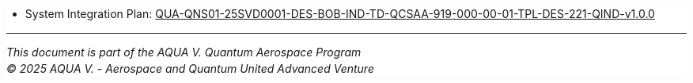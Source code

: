 - System Integration Plan: [QUA-QNS01-25SVD0001-DES-BOB-IND-TD-QCSAA-919-000-00-01-TPL-DES-221-QIND-v1.0.0](/A.Q.U.A.-V./PRODUCT_LINES/QUANTUM/QUANTUM_SOFTWARE/DESIGN/QNS_NAVIGATION/DES_INDUSTRIAL/QUA-QNS01-25SVD0001-DES-BOB-IND-TD-QCSAA-919-000-00-01-TPL-DES-221-QIND-v1.0.0.md)

---

*This document is part of the AQUA V. Quantum Aerospace Program*  
*© 2025 AQUA V. - Aerospace and Quantum United Advanced Venture*
